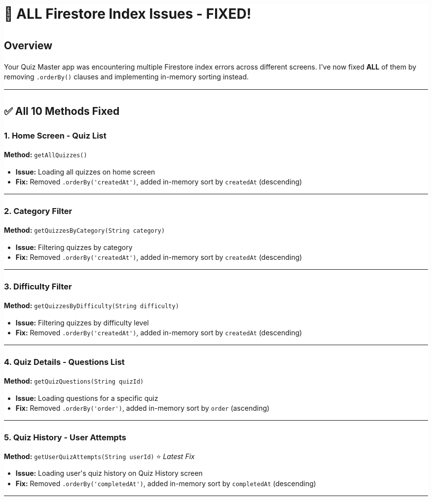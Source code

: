# 🎉 ALL Firestore Index Issues - FIXED!

## Overview

Your Quiz Master app was encountering multiple Firestore index errors across different screens. I've now fixed **ALL** of them by removing `.orderBy()` clauses and implementing in-memory sorting instead.

---

## ✅ All 10 Methods Fixed

### 1. **Home Screen - Quiz List**

**Method:** `getAllQuizzes()`

- **Issue:** Loading all quizzes on home screen
- **Fix:** Removed `.orderBy('createdAt')`, added in-memory sort by `createdAt` (descending)

---

### 2. **Category Filter**

**Method:** `getQuizzesByCategory(String category)`

- **Issue:** Filtering quizzes by category
- **Fix:** Removed `.orderBy('createdAt')`, added in-memory sort by `createdAt` (descending)

---

### 3. **Difficulty Filter**

**Method:** `getQuizzesByDifficulty(String difficulty)`

- **Issue:** Filtering quizzes by difficulty level
- **Fix:** Removed `.orderBy('createdAt')`, added in-memory sort by `createdAt` (descending)

---

### 4. **Quiz Details - Questions List**

**Method:** `getQuizQuestions(String quizId)`

- **Issue:** Loading questions for a specific quiz
- **Fix:** Removed `.orderBy('order')`, added in-memory sort by `order` (ascending)

---

### 5. **Quiz History - User Attempts**

**Method:** `getUserQuizAttempts(String userId)` ⭐ _Latest Fix_

- **Issue:** Loading user's quiz history on Quiz History screen
- **Fix:** Removed `.orderBy('completedAt')`, added in-memory sort by `completedAt` (descending)

---
